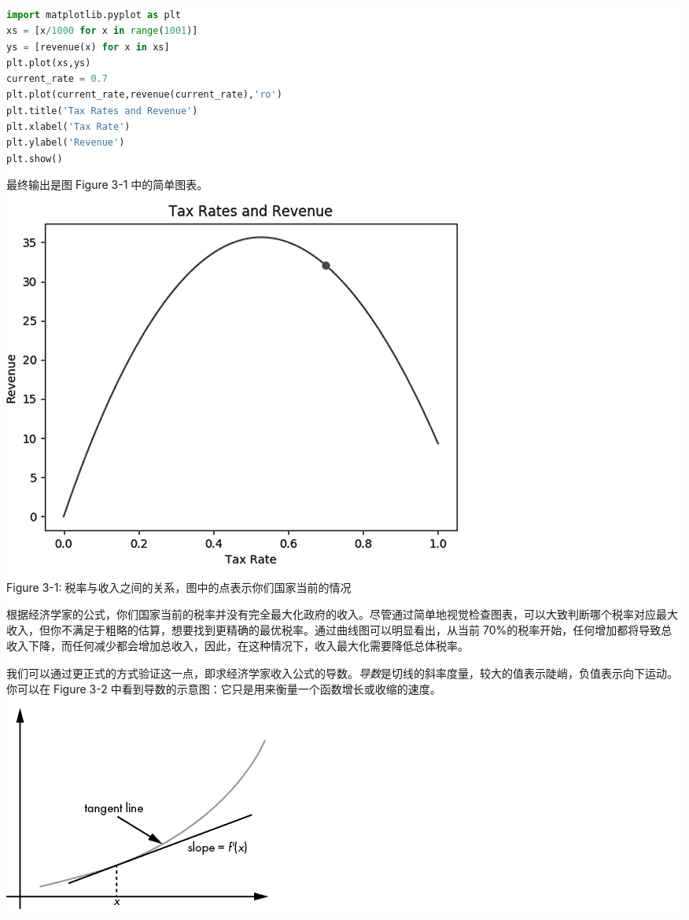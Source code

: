 ```py
import matplotlib.pyplot as plt
xs = [x/1000 for x in range(1001)]    
ys = [revenue(x) for x in xs]
plt.plot(xs,ys)
current_rate = 0.7
plt.plot(current_rate,revenue(current_rate),'ro')
plt.title('Tax Rates and Revenue')
plt.xlabel('Tax Rate')
plt.ylabel('Revenue')
plt.show()
```

最终输出是图 Figure 3-1 中的简单图表。

![figure_3-1](img/figure_3-1.png)

Figure 3-1: 税率与收入之间的关系，图中的点表示你们国家当前的情况

根据经济学家的公式，你们国家当前的税率并没有完全最大化政府的收入。尽管通过简单地视觉检查图表，可以大致判断哪个税率对应最大收入，但你不满足于粗略的估算，想要找到更精确的最优税率。通过曲线图可以明显看出，从当前 70%的税率开始，任何增加都将导致总收入下降，而任何减少都会增加总收入，因此，在这种情况下，收入最大化需要降低总体税率。

我们可以通过更正式的方式验证这一点，即求经济学家收入公式的导数。*导数*是切线的斜率度量，较大的值表示陡峭，负值表示向下运动。你可以在 Figure 3-2 中看到导数的示意图：它只是用来衡量一个函数增长或收缩的速度。

![figure_3-2](img/figure_3-2.png)
